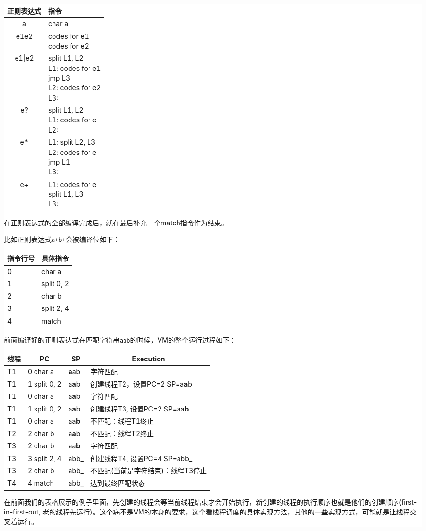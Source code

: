 
| 正则表达式  | 指令                                       |
| :----: | :--------------------------------------- |
|   a    | char a                                   |
|  e1e2  | codes for e1 <br> codes for e2           |
| e1\|e2 | split L1, L2<br> L1: codes for e1<br>     jmp L3<br> L2: codes for e2<br> L3: |
|   e?   | split L1, L2<br> L1: codes for e<br> L2: |
|   e*   | L1: split L2, L3<br> L2: codes for e<br>    jmp L1<br>L3: |
|   e+   | L1: codes for e<br>    split L1, L3<br>L3: |

在正则表达式的全部编译完成后，就在最后补充一个match指令作为结束。

比如正则表达式`a+b+`会被编译位如下：

| 指令行号 | 具体指令       |
| ---- | ---------- |
| 0    | char a     |
| 1    | split 0, 2 |
| 2    | char b     |
| 3    | split 2, 4 |
| 4    | match      |

前面编译好的正则表达式在匹配字符串`aab`的时候，VM的整个运行过程如下：

| 线程   | PC           | SP      | Execution                  |
| ---- | ------------ | ------- | -------------------------- |
| T1   | 0 char a     | **a**ab | 字符匹配                       |
| T1   | 1 split 0, 2 | a**a**b | 创建线程T2，设置PC=2 SP=a**a**b   |
| T1   | 0 char a     | a**a**b | 字符匹配                       |
| T1   | 1 split 0, 2 | a**a**b | 创建线程T3,  设置PC=2 SP=aa**b** |
| T1   | 0 char a     | aa**b** | 不匹配：线程T1终止                 |
| T2   | 2 char b     | a**a**b | 不匹配：线程T2终止                 |
| T3   | 2 char b     | aa**b** | 字符匹配                       |
| T3   | 3 split 2, 4 | abb_    | 创建线程T4, 设置PC=4 SP=abb_     |
| T3   | 2 char b     | abb_    | 不匹配(当前是字符结束)：线程T3停止        |
| T4   | 4 match      | abb_    | 达到最终匹配状态                   |

在前面我们的表格展示的例子里面，先创建的线程会等当前线程结束才会开始执行，新创建的线程的执行顺序也就是他们的创建顺序(first-in-first-out, 老的线程先运行)。这个病不是VM的本身的要求，这个看线程调度的具体实现方法，其他的一些实现方式，可能就是让线程交叉着运行。
